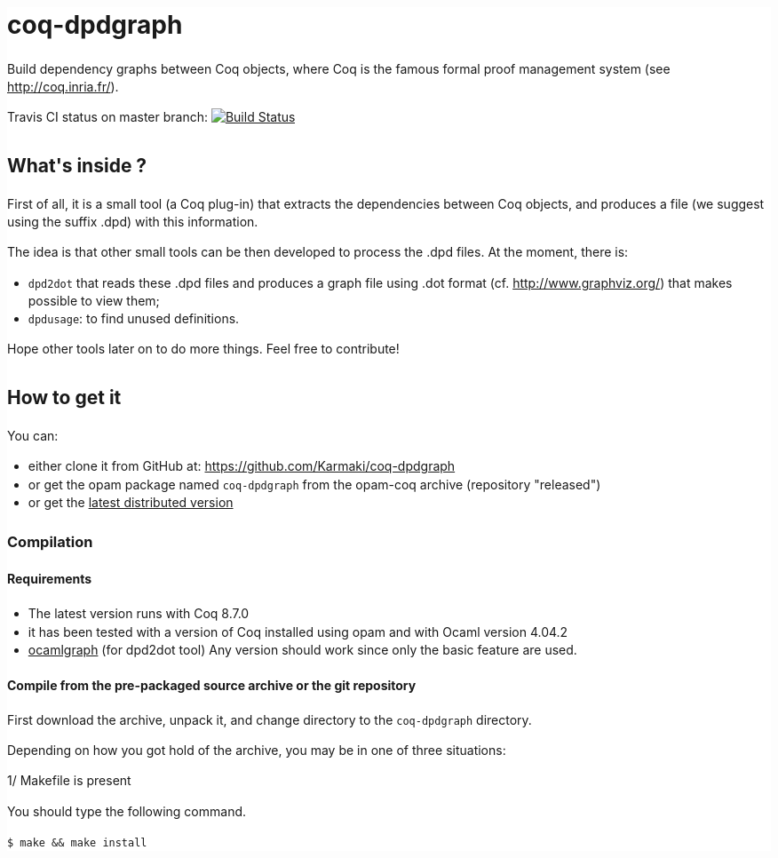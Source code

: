 coq-dpdgraph
============

Build dependency graphs between Coq objects,
where Coq is the famous formal proof management system (see
http://coq.inria.fr/).

Travis CI status on master branch: [![Build Status](https://travis-ci.org/Karmaki/coq-dpdgraph.svg?branch=master)](https://travis-ci.org/Karmaki/coq-dpdgraph)

## What's inside ?

First of all, it is a small tool (a Coq plug-in) that extracts the
dependencies between Coq objects, and produces a file (we suggest using
the suffix .dpd) with this information.

The idea is that other small tools can be then developed to process
the .dpd files. At the moment, there is:
- `dpd2dot` that reads these .dpd files and produces a graph file
using .dot format (cf. http://www.graphviz.org/) that makes possible to view
them;
- `dpdusage`: to find unused definitions.

Hope other tools later on to do more things. Feel free to contribute!

## How to get it

You can:
- either clone it from GitHub at: https://github.com/Karmaki/coq-dpdgraph
- or get the opam package named `coq-dpdgraph` from the opam-coq archive (repository "released")
- or get the
[latest distributed version](https://github.com/Karmaki/coq-dpdgraph/releases)
### Compilation

#### Requirements

- The latest version runs with Coq 8.7.0
- it has been tested with a version of Coq installed using opam and with
  Ocaml version 4.04.2
- [ocamlgraph](http://ocamlgraph.lri.fr/) (for dpd2dot tool)
  Any version should work since only the basic feature are used.

#### Compile from the pre-packaged source archive or the git repository

First download the archive, unpack it, and change directory to the `coq-dpdgraph` directory.

Depending on how you got hold of the archive, you may be in one of three situations:

 1/ Makefile is present

   You should type the following command.

    $ make && make install
